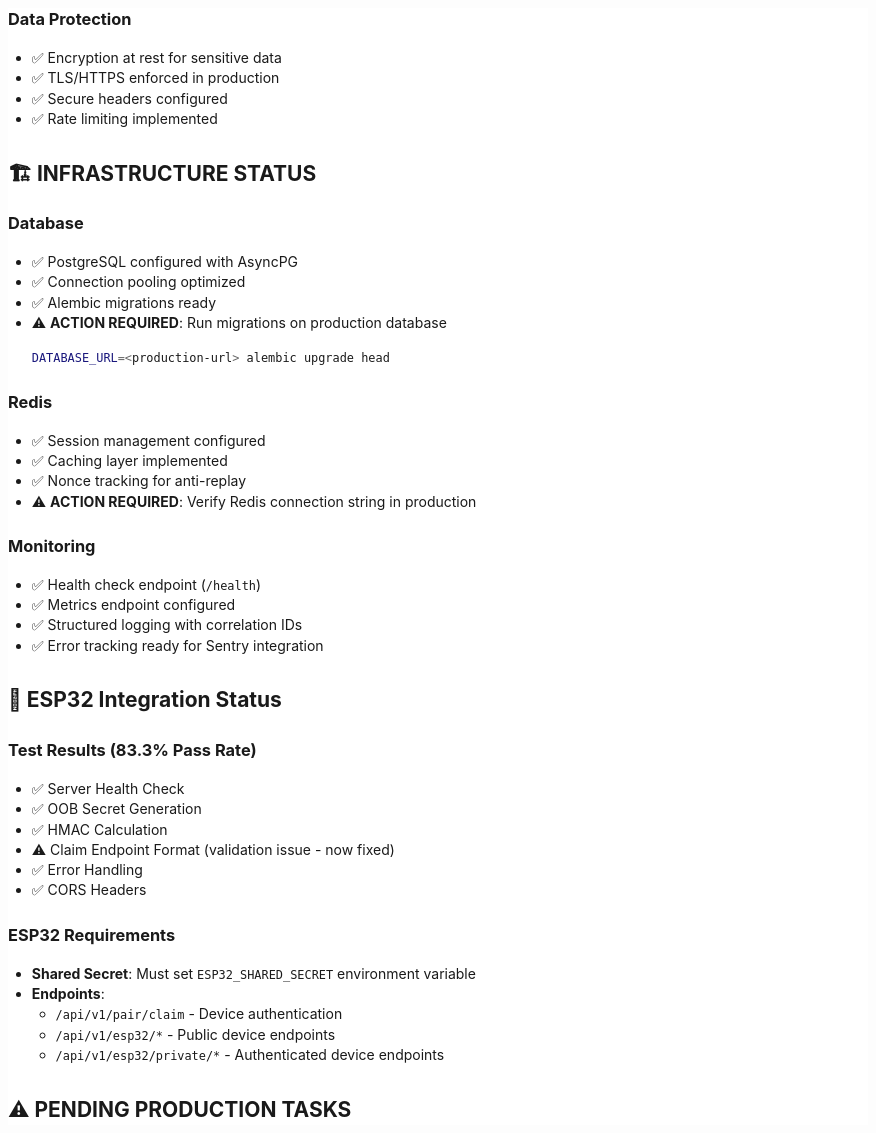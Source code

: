 ### Data Protection
- ✅ Encryption at rest for sensitive data
- ✅ TLS/HTTPS enforced in production
- ✅ Secure headers configured
- ✅ Rate limiting implemented

## 🏗️ INFRASTRUCTURE STATUS

### Database
- ✅ PostgreSQL configured with AsyncPG
- ✅ Connection pooling optimized
- ✅ Alembic migrations ready
- ⚠️ **ACTION REQUIRED**: Run migrations on production database
  ```bash
  DATABASE_URL=<production-url> alembic upgrade head
  ```

### Redis
- ✅ Session management configured
- ✅ Caching layer implemented
- ✅ Nonce tracking for anti-replay
- ⚠️ **ACTION REQUIRED**: Verify Redis connection string in production

### Monitoring
- ✅ Health check endpoint (`/health`)
- ✅ Metrics endpoint configured
- ✅ Structured logging with correlation IDs
- ✅ Error tracking ready for Sentry integration

## 🔄 ESP32 Integration Status

### Test Results (83.3% Pass Rate)
- ✅ Server Health Check
- ✅ OOB Secret Generation
- ✅ HMAC Calculation
- ⚠️ Claim Endpoint Format (validation issue - now fixed)
- ✅ Error Handling
- ✅ CORS Headers

### ESP32 Requirements
- **Shared Secret**: Must set `ESP32_SHARED_SECRET` environment variable
- **Endpoints**:
  - `/api/v1/pair/claim` - Device authentication
  - `/api/v1/esp32/*` - Public device endpoints
  - `/api/v1/esp32/private/*` - Authenticated device endpoints

## ⚠️ PENDING PRODUCTION TASKS
